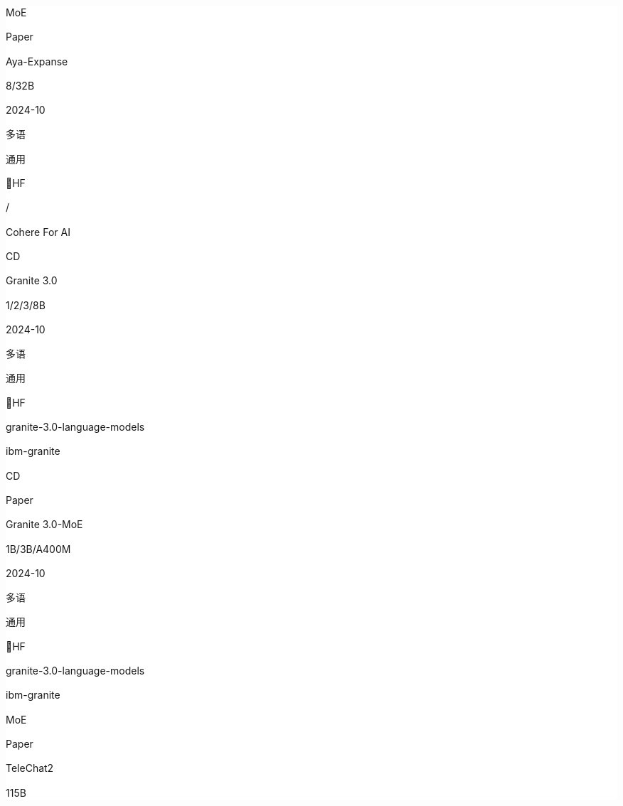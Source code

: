 MoE

Paper

Aya-Expanse

8/32B

2024-10

多语

通用

🤗HF

/

Cohere For AI

CD

Granite 3.0

1/2/3/8B

2024-10

多语

通用

🤗HF

granite-3.0-language-models

ibm-granite

CD

Paper

Granite 3.0-MoE

1B/3B/A400M

2024-10

多语

通用

🤗HF

granite-3.0-language-models

ibm-granite

MoE

Paper

TeleChat2

115B
